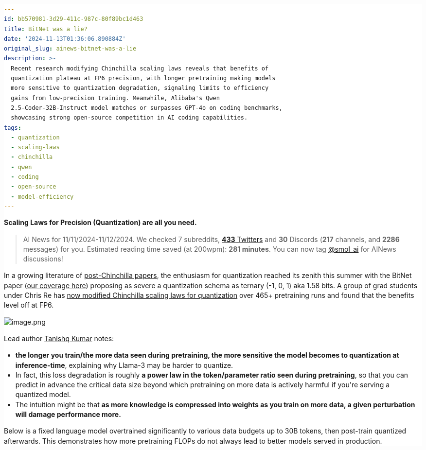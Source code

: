 ```yaml
---
id: bb570981-3d29-411c-987c-80f89bc1d463
title: BitNet was a lie?
date: '2024-11-13T01:36:06.890884Z'
original_slug: ainews-bitnet-was-a-lie
description: >-
  Recent research modifying Chinchilla scaling laws reveals that benefits of
  quantization plateau at FP6 precision, with longer pretraining making models
  more sensitive to quantization degradation, signaling limits to efficiency
  gains from low-precision training. Meanwhile, Alibaba's Qwen
  2.5-Coder-32B-Instruct model matches or surpasses GPT-4o on coding benchmarks,
  showcasing strong open-source competition in AI coding capabilities.
tags:
  - quantization
  - scaling-laws
  - chinchilla
  - qwen
  - coding
  - open-source
  - model-efficiency
---
```



**Scaling Laws for Precision (Quantization) are all you need.**

> AI News for 11/11/2024-11/12/2024. We checked 7 subreddits, [**433** Twitters](https://twitter.com/i/lists/1585430245762441216) and **30** Discords (**217** channels, and **2286** messages) for you. Estimated reading time saved (at 200wpm): **281 minutes**. You can now tag [@smol_ai](https://x.com/smol_ai) for AINews discussions!

In a growing literature of [post-Chinchilla papers](https://arxiv.org/abs/2401.00448), the enthusiasm for quantization reached its zenith this summer with the BitNet paper ([our coverage here](https://buttondown.com/ainews/archive/ainews-the-era-of-1-bit-llms/)) proposing as severe a quantization schema as ternary (-1, 0, 1) aka 1.58 bits. A group of grad students under Chris Re has [now modified Chinchilla scaling laws for quantization](https://x.com/Tanishq97836660/status/1856045600355352753) over 465+ pretraining runs and found that the benefits level off at FP6.

![image.png](https://assets.buttondown.email/images/26863d5f-3e22-433d-8563-b153e3f19c8c.png?w=960&fit=max)

Lead author [Tanishq Kumar](https://x.com/Tanishq97836660/status/1856045604188893492) notes:

- **the longer you train/the more data seen during pretraining, the more sensitive the model becomes to quantization at inference-time**, explaining why Llama-3 may be harder to quantize. 
- In fact, this loss degradation is roughly **a power law in the token/parameter ratio seen during pretraining**, so that you can predict in advance the critical data size beyond which pretraining on more data is actively harmful if you're serving a quantized model. 
- The intuition might be that **as more knowledge is compressed into weights as you train on more data, a given perturbation will damage performance more.**
 
Below is a fixed language model overtrained significantly to various data budgets up to 30B tokens, then post-train quantized afterwards. This demonstrates how more pretraining FLOPs do not always lead to better models served in production.
